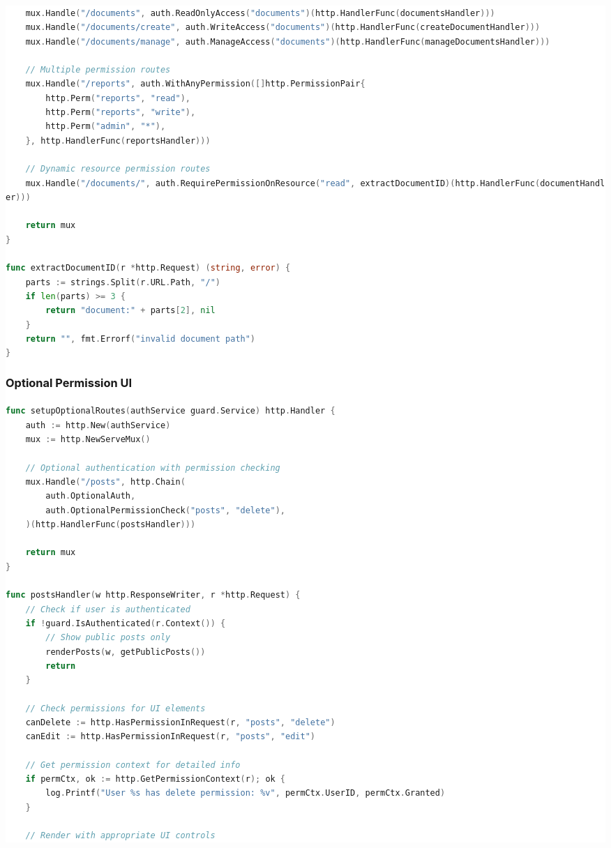 ```go
    mux.Handle("/documents", auth.ReadOnlyAccess("documents")(http.HandlerFunc(documentsHandler)))
    mux.Handle("/documents/create", auth.WriteAccess("documents")(http.HandlerFunc(createDocumentHandler)))
    mux.Handle("/documents/manage", auth.ManageAccess("documents")(http.HandlerFunc(manageDocumentsHandler)))
    
    // Multiple permission routes
    mux.Handle("/reports", auth.WithAnyPermission([]http.PermissionPair{
        http.Perm("reports", "read"),
        http.Perm("reports", "write"),
        http.Perm("admin", "*"),
    }, http.HandlerFunc(reportsHandler)))
    
    // Dynamic resource permission routes
    mux.Handle("/documents/", auth.RequirePermissionOnResource("read", extractDocumentID)(http.HandlerFunc(documentHandler)))
    
    return mux
}

func extractDocumentID(r *http.Request) (string, error) {
    parts := strings.Split(r.URL.Path, "/")
    if len(parts) >= 3 {
        return "document:" + parts[2], nil
    }
    return "", fmt.Errorf("invalid document path")
}
```

### Optional Permission UI

```go
func setupOptionalRoutes(authService guard.Service) http.Handler {
    auth := http.New(authService)
    mux := http.NewServeMux()
    
    // Optional authentication with permission checking
    mux.Handle("/posts", http.Chain(
        auth.OptionalAuth,
        auth.OptionalPermissionCheck("posts", "delete"),
    )(http.HandlerFunc(postsHandler)))
    
    return mux
}

func postsHandler(w http.ResponseWriter, r *http.Request) {
    // Check if user is authenticated
    if !guard.IsAuthenticated(r.Context()) {
        // Show public posts only
        renderPosts(w, getPublicPosts())
        return
    }
    
    // Check permissions for UI elements
    canDelete := http.HasPermissionInRequest(r, "posts", "delete")
    canEdit := http.HasPermissionInRequest(r, "posts", "edit")
    
    // Get permission context for detailed info
    if permCtx, ok := http.GetPermissionContext(r); ok {
        log.Printf("User %s has delete permission: %v", permCtx.UserID, permCtx.Granted)
    }
    
    // Render with appropriate UI controls
```